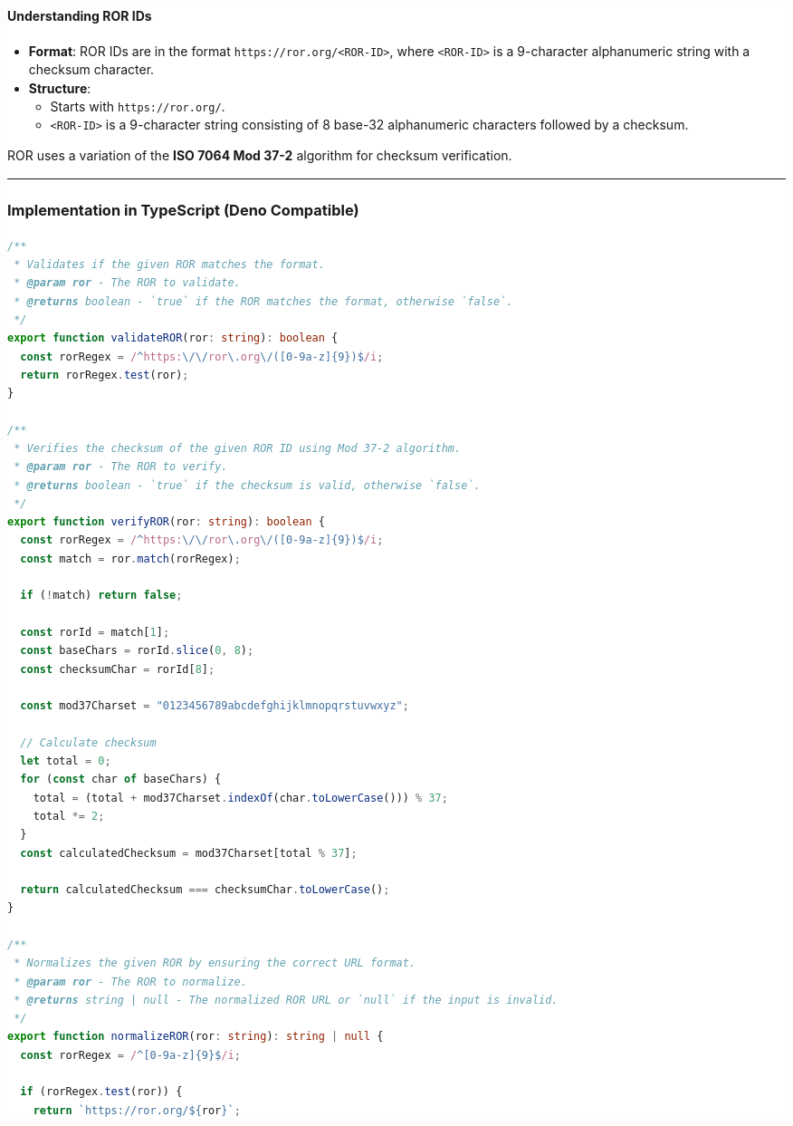 #### Understanding ROR IDs

- **Format**: ROR IDs are in the format `https://ror.org/<ROR-ID>`, where
  `<ROR-ID>` is a 9-character alphanumeric string with a checksum character.
- **Structure**:
  - Starts with `https://ror.org/`.
  - `<ROR-ID>` is a 9-character string consisting of 8 base-32 alphanumeric
    characters followed by a checksum.

ROR uses a variation of the **ISO 7064 Mod 37-2** algorithm for checksum
verification.

---

### Implementation in TypeScript (Deno Compatible)

```typescript
/**
 * Validates if the given ROR matches the format.
 * @param ror - The ROR to validate.
 * @returns boolean - `true` if the ROR matches the format, otherwise `false`.
 */
export function validateROR(ror: string): boolean {
  const rorRegex = /^https:\/\/ror\.org\/([0-9a-z]{9})$/i;
  return rorRegex.test(ror);
}

/**
 * Verifies the checksum of the given ROR ID using Mod 37-2 algorithm.
 * @param ror - The ROR to verify.
 * @returns boolean - `true` if the checksum is valid, otherwise `false`.
 */
export function verifyROR(ror: string): boolean {
  const rorRegex = /^https:\/\/ror\.org\/([0-9a-z]{9})$/i;
  const match = ror.match(rorRegex);

  if (!match) return false;

  const rorId = match[1];
  const baseChars = rorId.slice(0, 8);
  const checksumChar = rorId[8];

  const mod37Charset = "0123456789abcdefghijklmnopqrstuvwxyz";

  // Calculate checksum
  let total = 0;
  for (const char of baseChars) {
    total = (total + mod37Charset.indexOf(char.toLowerCase())) % 37;
    total *= 2;
  }
  const calculatedChecksum = mod37Charset[total % 37];

  return calculatedChecksum === checksumChar.toLowerCase();
}

/**
 * Normalizes the given ROR by ensuring the correct URL format.
 * @param ror - The ROR to normalize.
 * @returns string | null - The normalized ROR URL or `null` if the input is invalid.
 */
export function normalizeROR(ror: string): string | null {
  const rorRegex = /^[0-9a-z]{9}$/i;

  if (rorRegex.test(ror)) {
    return `https://ror.org/${ror}`;
```